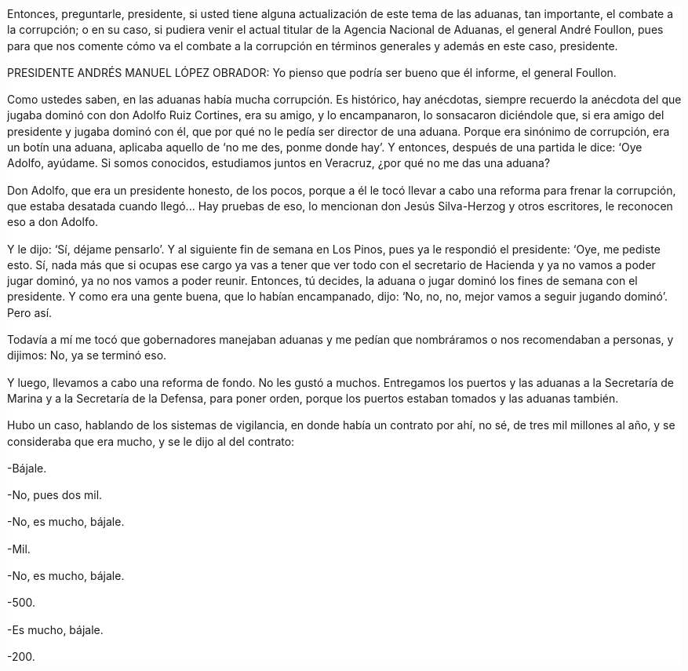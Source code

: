 Entonces, preguntarle, presidente, si usted tiene alguna actualización de este
tema de las aduanas, tan importante, el combate a la corrupción; o en su caso,
si pudiera venir el actual titular de la Agencia Nacional de Aduanas, el
general André Foullon, pues para que nos comente cómo va el combate a la
corrupción en términos generales y además en este caso, presidente.

PRESIDENTE ANDRÉS MANUEL LÓPEZ OBRADOR: Yo pienso que podría ser bueno que él
informe, el general Foullon.

Como ustedes saben, en las aduanas había mucha corrupción. Es histórico, hay
anécdotas, siempre recuerdo la anécdota del que jugaba dominó con don Adolfo
Ruiz Cortines, era su amigo, y lo encampanaron, lo sonsacaron diciéndole que,
si era amigo del presidente y jugaba dominó con él, que por qué no le pedía
ser director de una aduana. Porque era sinónimo de corrupción, era un botín
una aduana, aplicaba aquello de ‘no me des, ponme donde hay’. Y entonces,
después de una partida le dice: ‘Oye Adolfo, ayúdame. Si somos conocidos,
estudiamos juntos en Veracruz, ¿por qué no me das una aduana?

Don Adolfo, que era un presidente honesto, de los pocos, porque a él le tocó
llevar a cabo una reforma para frenar la corrupción, que estaba desatada
cuando llegó... Hay pruebas de eso, lo mencionan don Jesús Silva-Herzog y
otros escritores, le reconocen eso a don Adolfo.

Y le dijo: ‘Sí, déjame pensarlo’. Y al siguiente fin de semana en Los Pinos,
pues ya le respondió el presidente: ‘Oye, me pediste esto. Sí, nada más que si
ocupas ese cargo ya vas a tener que ver todo con el secretario de Hacienda y
ya no vamos a poder jugar dominó, ya no nos vamos a poder reunir. Entonces, tú
decides, la aduana o jugar dominó los fines de semana con el presidente. Y
como era una gente buena, que lo habían encampanado, dijo: ‘No, no, no, mejor
vamos a seguir jugando dominó’. Pero así.

Todavía a mí me tocó que gobernadores manejaban aduanas y me pedían que
nombráramos o nos recomendaban a personas, y dijimos: No, ya se terminó eso.

Y luego, llevamos a cabo una reforma de fondo. No les gustó a muchos.
Entregamos los puertos y las aduanas a la Secretaría de Marina y a la
Secretaría de la Defensa, para poner orden, porque los puertos estaban tomados
y las aduanas también.

Hubo un caso, hablando de los sistemas de vigilancia, en donde había un
contrato por ahí, no sé, de tres mil millones al año, y se consideraba que era
mucho, y se le dijo al del contrato:

-Bájale. 

-No, pues dos mil. 

-No, es mucho, bájale. 

-Mil. 

-No, es mucho, bájale. 

-500. 

-Es mucho, bájale. 

-200. 
